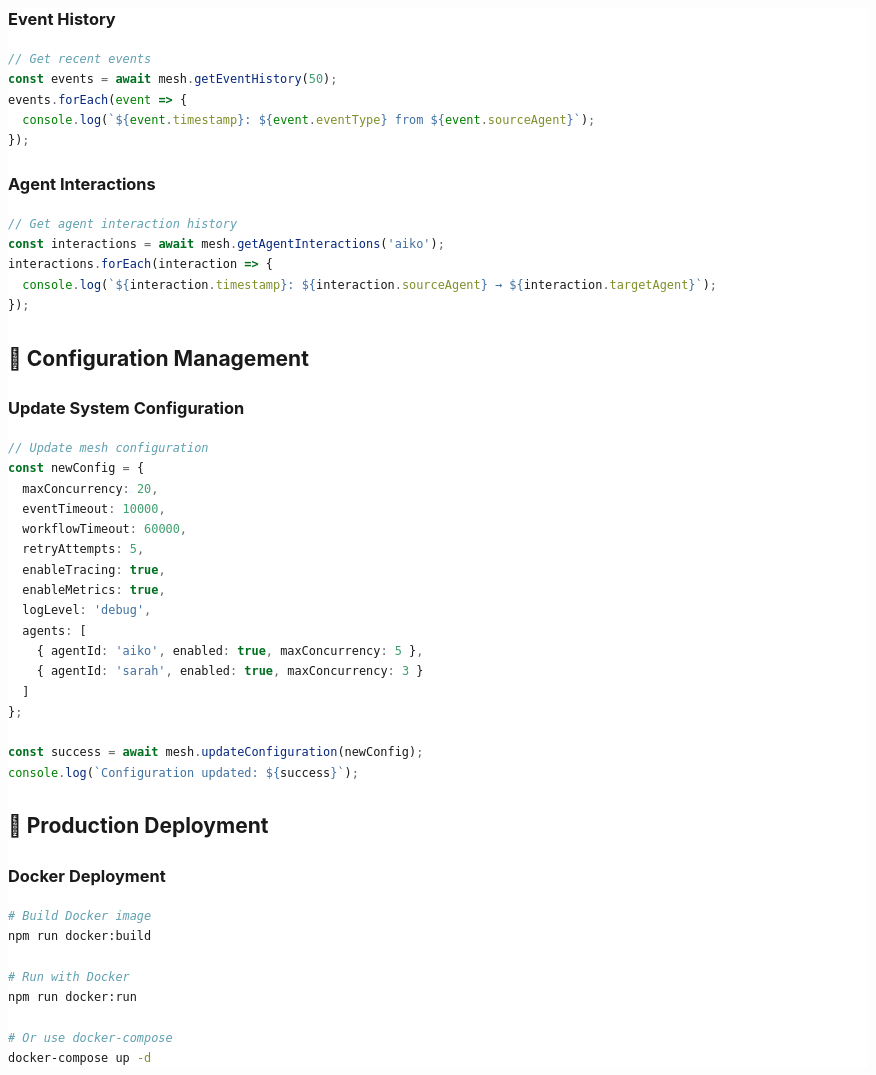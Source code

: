 ### **Event History**

```typescript
// Get recent events
const events = await mesh.getEventHistory(50);
events.forEach(event => {
  console.log(`${event.timestamp}: ${event.eventType} from ${event.sourceAgent}`);
});
```

### **Agent Interactions**

```typescript
// Get agent interaction history
const interactions = await mesh.getAgentInteractions('aiko');
interactions.forEach(interaction => {
  console.log(`${interaction.timestamp}: ${interaction.sourceAgent} → ${interaction.targetAgent}`);
});
```

## 🔧 **Configuration Management**

### **Update System Configuration**

```typescript
// Update mesh configuration
const newConfig = {
  maxConcurrency: 20,
  eventTimeout: 10000,
  workflowTimeout: 60000,
  retryAttempts: 5,
  enableTracing: true,
  enableMetrics: true,
  logLevel: 'debug',
  agents: [
    { agentId: 'aiko', enabled: true, maxConcurrency: 5 },
    { agentId: 'sarah', enabled: true, maxConcurrency: 3 }
  ]
};

const success = await mesh.updateConfiguration(newConfig);
console.log(`Configuration updated: ${success}`);
```

## 🚀 **Production Deployment**

### **Docker Deployment**

```bash
# Build Docker image
npm run docker:build

# Run with Docker
npm run docker:run

# Or use docker-compose
docker-compose up -d
```
